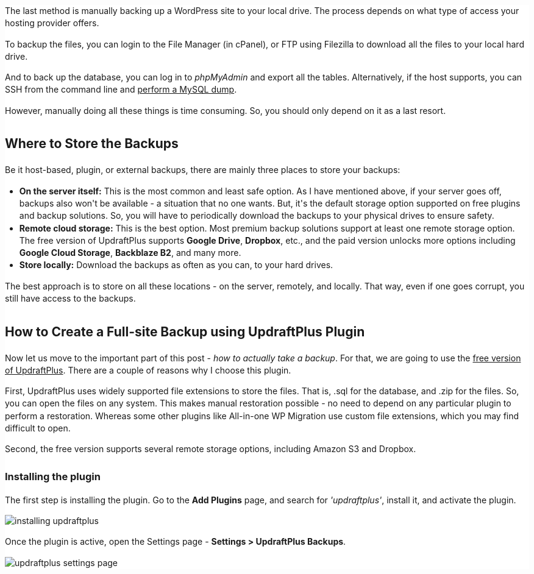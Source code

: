 The last method is manually backing up a WordPress site to your local drive. The process depends on what type of access your hosting provider offers.

To backup the files, you can login to the File Manager (in cPanel), or FTP using Filezilla to download all the files to your local hard drive.

And to back up the database, you can log in to _phpMyAdmin_ and export all the tables. Alternatively, if the host supports, you can SSH from the command line and [perform a MySQL dump](https://www.sqlshack.com/how-to-backup-and-restore-mysql-databases-using-the-mysqldump-command/).

However, manually doing all these things is time consuming. So, you should only depend on it as a last resort.

## Where to Store the Backups

Be it host-based, plugin, or external backups, there are mainly three places to store your backups:

- **On the server itself:** This is the most common and least safe option. As I have mentioned above, if your server goes off, backups also won't be available - a situation that no one wants. But, it's the default storage option supported on free plugins and backup solutions. So, you will have to periodically download the backups to your physical drives to ensure safety.
- **Remote cloud storage:** This is the best option. Most premium backup solutions support at least one remote storage option. The free version of UpdraftPlus supports **Google Drive**, **Dropbox**, etc., and the paid version unlocks more options including **Google Cloud Storage**, **Backblaze B2**, and many more.
- **Store locally:** Download the backups as often as you can, to your hard drives.

The best approach is to store on all these locations - on the server, remotely, and locally. That way, even if one goes corrupt, you still have access to the backups.

## How to Create a Full-site Backup using UpdraftPlus Plugin

Now let us move to the important part of this post - _how to actually take a backup_. For that, we are going to use the [free version of UpdraftPlus](https://wordpress.org/plugins/updraftplus/). There are a couple of reasons why I choose this plugin.

First, UpdraftPlus uses widely supported file extensions to store the files. That is, .sql for the database, and .zip for the files. So, you can open the files on any system. This makes manual restoration possible - no need to depend on any particular plugin to perform a restoration. Whereas some other plugins like All-in-one WP Migration use custom file extensions, which you may find difficult to open.

Second, the free version supports several remote storage options, including Amazon S3 and Dropbox.

### Installing the plugin

The first step is installing the plugin. Go to the **Add Plugins** page, and search for _'updraftplus'_, install it, and activate the plugin.

![installing updraftplus](https://cdn-2.coralnodes.com/coralnodes/uploads/2020/11/backup-wp-install-updraftplus-1-1080x365.png)

Once the plugin is active, open the Settings page - **Settings > UpdraftPlus Backups**.

![updraftplus settings page](https://cdn-2.coralnodes.com/coralnodes/uploads/2020/11/wp-backup-installed-updraftplus-1-1080x794.png)
